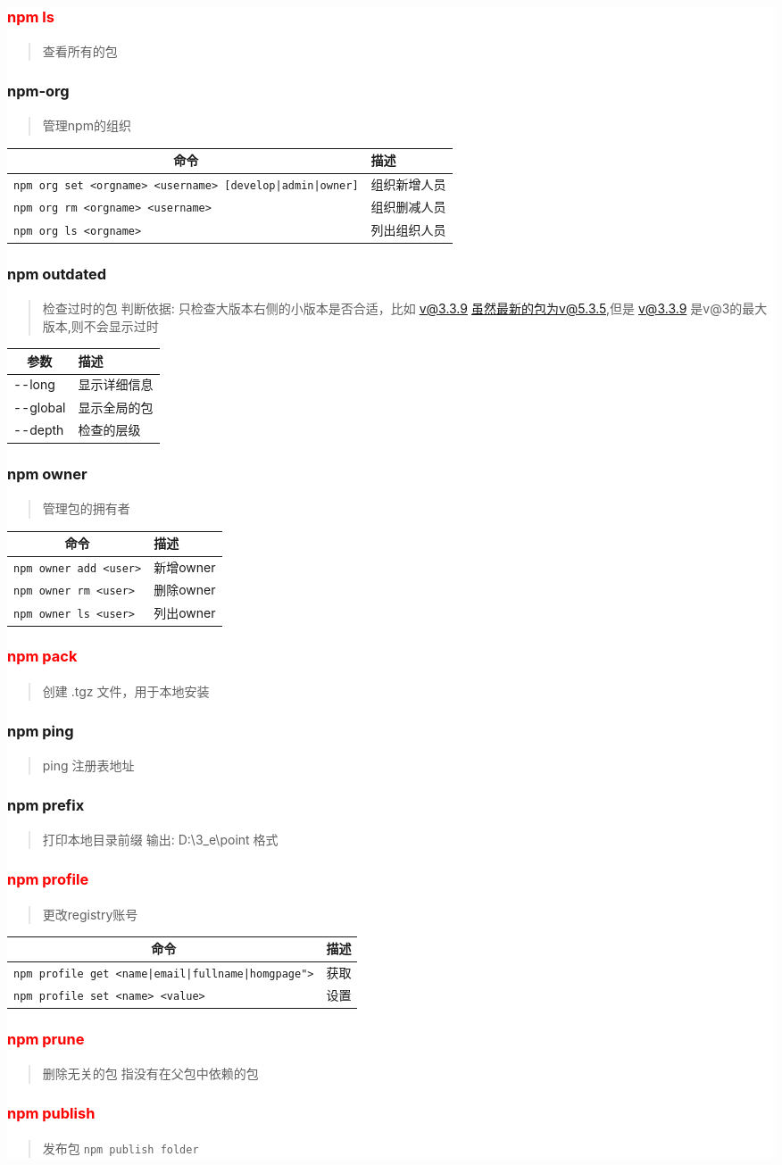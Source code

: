 ### <span style="color: red">npm ls</span>
> 查看所有的包

### npm-org
> 管理npm的组织

命令|描述
--|:--
`npm org set <orgname> <username> [develop\|admin\|owner]`|组织新增人员
`npm org rm <orgname> <username>`|组织删减人员
`npm org ls <orgname>`|列出组织人员

### npm outdated
> 检查过时的包 判断依据: 只检查大版本右侧的小版本是否合适，比如 v@3.3.9 虽然最新的包为v@5.3.5,但是 v@3.3.9 是v@3的最大版本,则不会显示过时

参数|描述
--|:--
--long|显示详细信息
--global|显示全局的包
--depth|检查的层级

### npm owner
> 管理包的拥有者

命令|描述
--|:--
`npm owner add <user>`|新增owner
`npm owner rm <user>`|删除owner
`npm owner ls <user>`|列出owner

### <span style="color: red">npm pack</span>
> 创建 .tgz 文件，用于本地安装

### npm ping
> ping 注册表地址

### npm prefix
> 打印本地目录前缀 输出: D:\3_e\point 格式

### <span style="color: red">npm profile</span>
> 更改registry账号

命令|描述
--|:--
`npm profile get <name\|email\|fullname\|homgpage">`|获取
`npm profile set <name> <value>`|设置

### <span style="color: red">npm prune</span>
> 删除无关的包 指没有在父包中依赖的包

### <span style="color: red">npm publish</span>
> 发布包 `npm publish folder`
